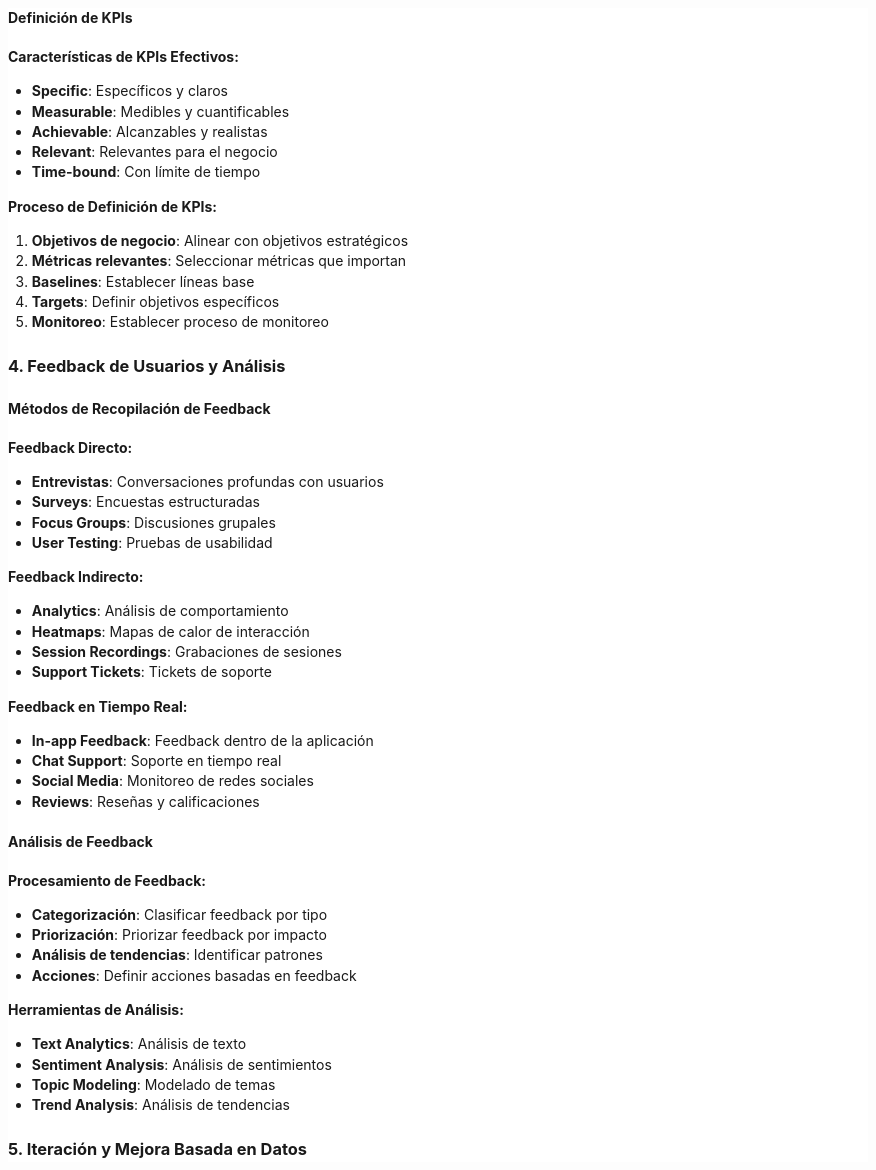 #### Definición de KPIs

**Características de KPIs Efectivos:**
- **Specific**: Específicos y claros
- **Measurable**: Medibles y cuantificables
- **Achievable**: Alcanzables y realistas
- **Relevant**: Relevantes para el negocio
- **Time-bound**: Con límite de tiempo

**Proceso de Definición de KPIs:**
1. **Objetivos de negocio**: Alinear con objetivos estratégicos
2. **Métricas relevantes**: Seleccionar métricas que importan
3. **Baselines**: Establecer líneas base
4. **Targets**: Definir objetivos específicos
5. **Monitoreo**: Establecer proceso de monitoreo

### 4. Feedback de Usuarios y Análisis

#### Métodos de Recopilación de Feedback

**Feedback Directo:**
- **Entrevistas**: Conversaciones profundas con usuarios
- **Surveys**: Encuestas estructuradas
- **Focus Groups**: Discusiones grupales
- **User Testing**: Pruebas de usabilidad

**Feedback Indirecto:**
- **Analytics**: Análisis de comportamiento
- **Heatmaps**: Mapas de calor de interacción
- **Session Recordings**: Grabaciones de sesiones
- **Support Tickets**: Tickets de soporte

**Feedback en Tiempo Real:**
- **In-app Feedback**: Feedback dentro de la aplicación
- **Chat Support**: Soporte en tiempo real
- **Social Media**: Monitoreo de redes sociales
- **Reviews**: Reseñas y calificaciones

#### Análisis de Feedback

**Procesamiento de Feedback:**
- **Categorización**: Clasificar feedback por tipo
- **Priorización**: Priorizar feedback por impacto
- **Análisis de tendencias**: Identificar patrones
- **Acciones**: Definir acciones basadas en feedback

**Herramientas de Análisis:**
- **Text Analytics**: Análisis de texto
- **Sentiment Analysis**: Análisis de sentimientos
- **Topic Modeling**: Modelado de temas
- **Trend Analysis**: Análisis de tendencias

### 5. Iteración y Mejora Basada en Datos
